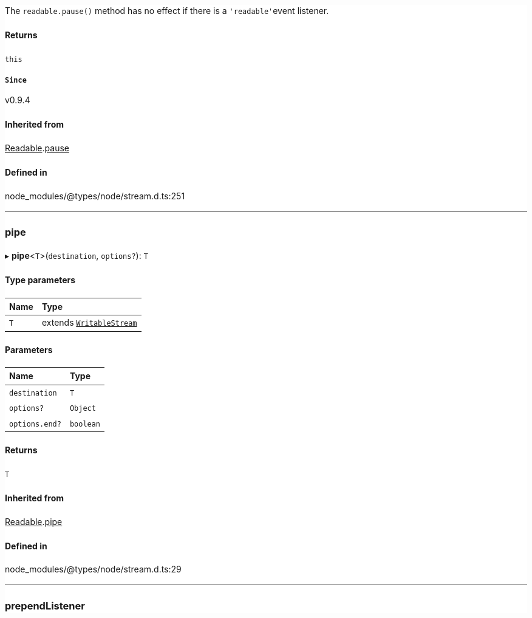 The `readable.pause()` method has no effect if there is a `'readable'`event listener.

#### Returns

`this`

**`Since`**

v0.9.4

#### Inherited from

[Readable](internal_.Readable.md).[pause](internal_.Readable.md#pause)

#### Defined in

node_modules/@types/node/stream.d.ts:251

___

### pipe

▸ **pipe**\<`T`\>(`destination`, `options?`): `T`

#### Type parameters

| Name | Type |
| :------ | :------ |
| `T` | extends [`WritableStream`](../interfaces/internal_.WritableStream.md) |

#### Parameters

| Name | Type |
| :------ | :------ |
| `destination` | `T` |
| `options?` | `Object` |
| `options.end?` | `boolean` |

#### Returns

`T`

#### Inherited from

[Readable](internal_.Readable.md).[pipe](internal_.Readable.md#pipe)

#### Defined in

node_modules/@types/node/stream.d.ts:29

___

### prependListener
